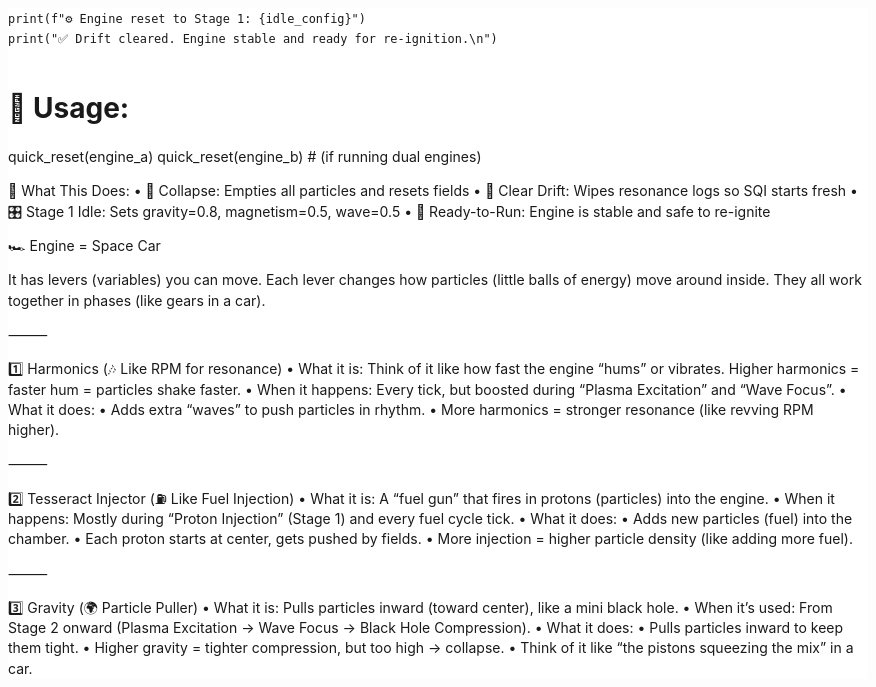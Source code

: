     print(f"⚙️ Engine reset to Stage 1: {idle_config}")
    print("✅ Drift cleared. Engine stable and ready for re-ignition.\n")

# 🔧 Usage:
quick_reset(engine_a)
quick_reset(engine_b)  # (if running dual engines)

🔑 What This Does:
	•	🛑 Collapse: Empties all particles and resets fields
	•	🧹 Clear Drift: Wipes resonance logs so SQI starts fresh
	•	🎛 Stage 1 Idle: Sets gravity=0.8, magnetism=0.5, wave=0.5
	•	🚀 Ready-to-Run: Engine is stable and safe to re-ignite


🏎️ Engine = Space Car

It has levers (variables) you can move.
Each lever changes how particles (little balls of energy) move around inside.
They all work together in phases (like gears in a car).

⸻

1️⃣ Harmonics (🎶 Like RPM for resonance)
	•	What it is:
Think of it like how fast the engine “hums” or vibrates.
Higher harmonics = faster hum = particles shake faster.
	•	When it happens:
Every tick, but boosted during “Plasma Excitation” and “Wave Focus”.
	•	What it does:
	•	Adds extra “waves” to push particles in rhythm.
	•	More harmonics = stronger resonance (like revving RPM higher).

⸻

2️⃣ Tesseract Injector (⛽ Like Fuel Injection)
	•	What it is:
A “fuel gun” that fires in protons (particles) into the engine.
	•	When it happens:
Mostly during “Proton Injection” (Stage 1) and every fuel cycle tick.
	•	What it does:
	•	Adds new particles (fuel) into the chamber.
	•	Each proton starts at center, gets pushed by fields.
	•	More injection = higher particle density (like adding more fuel).

⸻

3️⃣ Gravity (🌍 Particle Puller)
	•	What it is:
Pulls particles inward (toward center), like a mini black hole.
	•	When it’s used:
From Stage 2 onward (Plasma Excitation → Wave Focus → Black Hole Compression).
	•	What it does:
	•	Pulls particles inward to keep them tight.
	•	Higher gravity = tighter compression, but too high → collapse.
	•	Think of it like “the pistons squeezing the mix” in a car.
